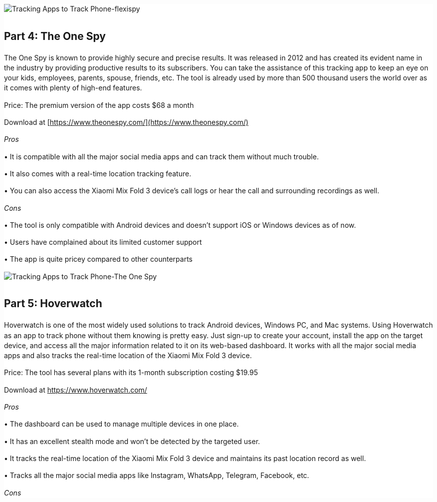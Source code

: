 ![Tracking Apps to Track Phone-flexispy](https://images.wondershare.com/drfone/article/2017/10/15082607195947.jpg)

## Part 4: The One Spy

The One Spy is known to provide highly secure and precise results. It was released in 2012 and has created its evident name in the industry by providing productive results to its subscribers. You can take the assistance of this tracking app to keep an eye on your kids, employees, parents, spouse, friends, etc. The tool is already used by more than 500 thousand users the world over as it comes with plenty of high-end features.

Price: The premium version of the app costs $68 a month

Download at [https://www.theonespy.com/](https://www.theonespy.com/)

_Pros_

• It is compatible with all the major social media apps and can track them without much trouble.

• It also comes with a real-time location tracking feature.

• You can also access the Xiaomi Mix Fold 3 device’s call logs or hear the call and surrounding recordings as well.

_Cons_

• The tool is only compatible with Android devices and doesn’t support iOS or Windows devices as of now.

• Users have complained about its limited customer support

• The app is quite pricey compared to other counterparts

![Tracking Apps to Track Phone-The One Spy](https://images.wondershare.com/drfone/article/2017/10/15082607535154.jpg)

## Part 5: Hoverwatch

Hoverwatch is one of the most widely used solutions to track Android devices, Windows PC, and Mac systems. Using Hoverwatch as an app to track phone without them knowing is pretty easy. Just sign-up to create your account, install the app on the target device, and access all the major information related to it on its web-based dashboard. It works with all the major social media apps and also tracks the real-time location of the Xiaomi Mix Fold 3 device.

Price: The tool has several plans with its 1-month subscription costing $19.95

Download at <https://www.hoverwatch.com/>

_Pros_

• The dashboard can be used to manage multiple devices in one place.

• It has an excellent stealth mode and won’t be detected by the targeted user.

• It tracks the real-time location of the Xiaomi Mix Fold 3 device and maintains its past location record as well.

• Tracks all the major social media apps like Instagram, WhatsApp, Telegram, Facebook, etc.

_Cons_
